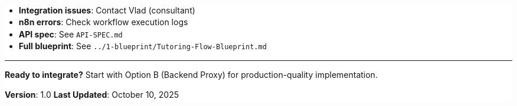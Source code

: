 - **Integration issues**: Contact Vlad (consultant)
- **n8n errors**: Check workflow execution logs
- **API spec**: See `API-SPEC.md`
- **Full blueprint**: See `../1-blueprint/Tutoring-Flow-Blueprint.md`

---

**Ready to integrate?** Start with Option B (Backend Proxy) for production-quality implementation.

**Version**: 1.0
**Last Updated**: October 10, 2025
